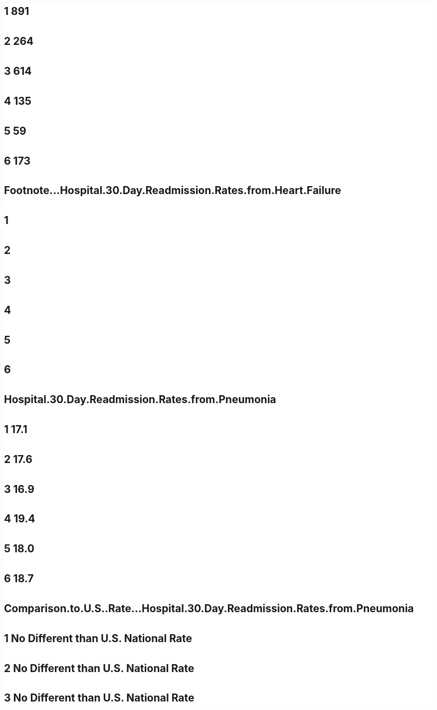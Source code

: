 ## 1                                                                       891
## 2                                                                       264
## 3                                                                       614
## 4                                                                       135
## 5                                                                        59
## 6                                                                       173
##   Footnote...Hospital.30.Day.Readmission.Rates.from.Heart.Failure
## 1                                                                
## 2                                                                
## 3                                                                
## 4                                                                
## 5                                                                
## 6                                                                
##   Hospital.30.Day.Readmission.Rates.from.Pneumonia
## 1                                             17.1
## 2                                             17.6
## 3                                             16.9
## 4                                             19.4
## 5                                             18.0
## 6                                             18.7
##   Comparison.to.U.S..Rate...Hospital.30.Day.Readmission.Rates.from.Pneumonia
## 1                                       No Different than U.S. National Rate
## 2                                       No Different than U.S. National Rate
## 3                                       No Different than U.S. National Rate